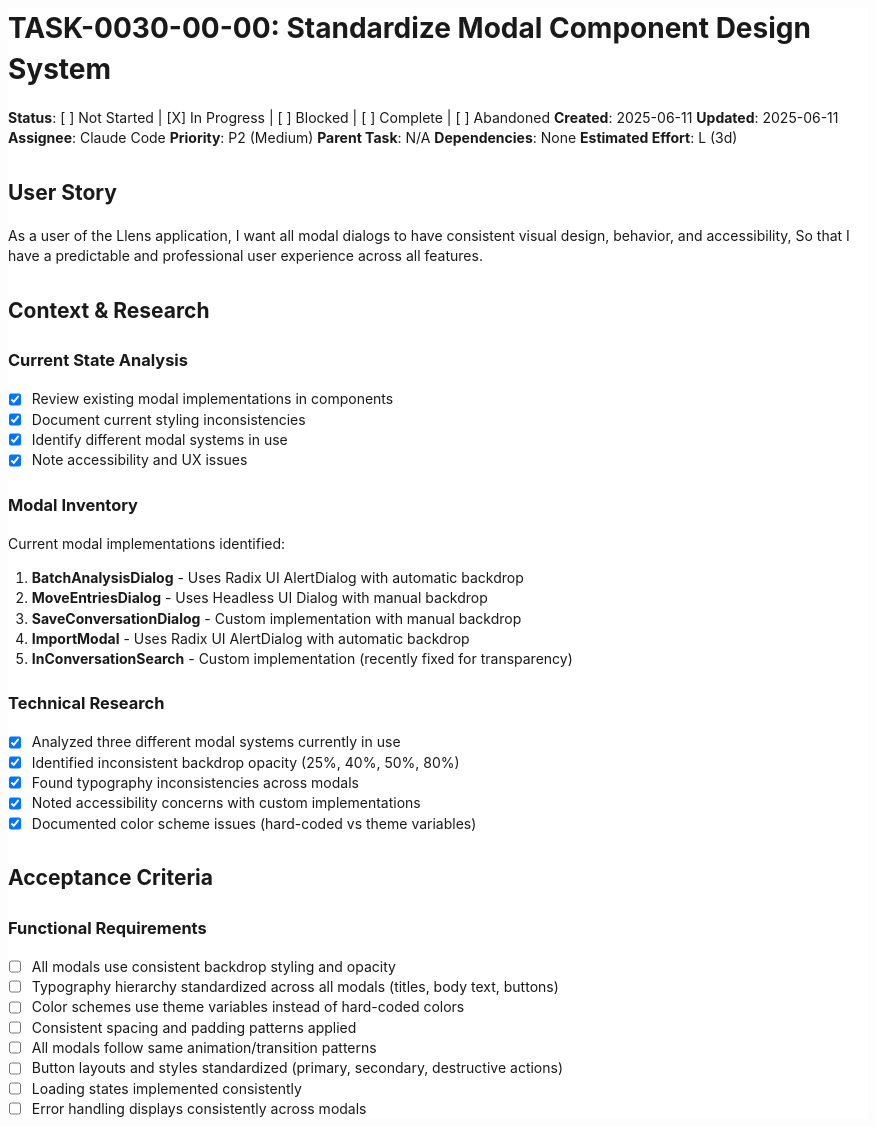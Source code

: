 # TASK-0030-00-00: Standardize Modal Component Design System

**Status**: [ ] Not Started | [X] In Progress | [ ] Blocked | [ ] Complete | [ ] Abandoned
**Created**: 2025-06-11
**Updated**: 2025-06-11
**Assignee**: Claude Code
**Priority**: P2 (Medium)
**Parent Task**: N/A
**Dependencies**: None
**Estimated Effort**: L (3d)

## User Story
As a user of the Llens application,
I want all modal dialogs to have consistent visual design, behavior, and accessibility,
So that I have a predictable and professional user experience across all features.

## Context & Research

### Current State Analysis
- [X] Review existing modal implementations in components
- [X] Document current styling inconsistencies
- [X] Identify different modal systems in use
- [X] Note accessibility and UX issues

### Modal Inventory
Current modal implementations identified:
1. **BatchAnalysisDialog** - Uses Radix UI AlertDialog with automatic backdrop
2. **MoveEntriesDialog** - Uses Headless UI Dialog with manual backdrop
3. **SaveConversationDialog** - Custom implementation with manual backdrop
4. **ImportModal** - Uses Radix UI AlertDialog with automatic backdrop
5. **InConversationSearch** - Custom implementation (recently fixed for transparency)

### Technical Research
- [X] Analyzed three different modal systems currently in use
- [X] Identified inconsistent backdrop opacity (25%, 40%, 50%, 80%)
- [X] Found typography inconsistencies across modals
- [X] Noted accessibility concerns with custom implementations
- [X] Documented color scheme issues (hard-coded vs theme variables)

## Acceptance Criteria

### Functional Requirements
- [ ] All modals use consistent backdrop styling and opacity
- [ ] Typography hierarchy standardized across all modals (titles, body text, buttons)
- [ ] Color schemes use theme variables instead of hard-coded colors
- [ ] Consistent spacing and padding patterns applied
- [ ] All modals follow same animation/transition patterns
- [ ] Button layouts and styles standardized (primary, secondary, destructive actions)
- [ ] Loading states implemented consistently
- [ ] Error handling displays consistently across modals
